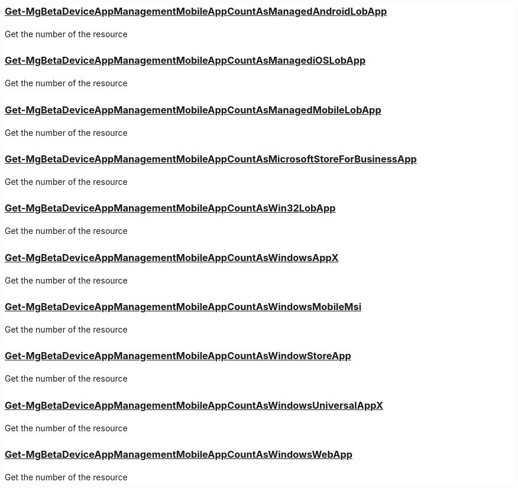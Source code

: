 ### [Get-MgBetaDeviceAppManagementMobileAppCountAsManagedAndroidLobApp](Get-MgBetaDeviceAppManagementMobileAppCountAsManagedAndroidLobApp.md)
Get the number of the resource

### [Get-MgBetaDeviceAppManagementMobileAppCountAsManagediOSLobApp](Get-MgBetaDeviceAppManagementMobileAppCountAsManagediOSLobApp.md)
Get the number of the resource

### [Get-MgBetaDeviceAppManagementMobileAppCountAsManagedMobileLobApp](Get-MgBetaDeviceAppManagementMobileAppCountAsManagedMobileLobApp.md)
Get the number of the resource

### [Get-MgBetaDeviceAppManagementMobileAppCountAsMicrosoftStoreForBusinessApp](Get-MgBetaDeviceAppManagementMobileAppCountAsMicrosoftStoreForBusinessApp.md)
Get the number of the resource

### [Get-MgBetaDeviceAppManagementMobileAppCountAsWin32LobApp](Get-MgBetaDeviceAppManagementMobileAppCountAsWin32LobApp.md)
Get the number of the resource

### [Get-MgBetaDeviceAppManagementMobileAppCountAsWindowsAppX](Get-MgBetaDeviceAppManagementMobileAppCountAsWindowsAppX.md)
Get the number of the resource

### [Get-MgBetaDeviceAppManagementMobileAppCountAsWindowsMobileMsi](Get-MgBetaDeviceAppManagementMobileAppCountAsWindowsMobileMsi.md)
Get the number of the resource

### [Get-MgBetaDeviceAppManagementMobileAppCountAsWindowStoreApp](Get-MgBetaDeviceAppManagementMobileAppCountAsWindowStoreApp.md)
Get the number of the resource

### [Get-MgBetaDeviceAppManagementMobileAppCountAsWindowsUniversalAppX](Get-MgBetaDeviceAppManagementMobileAppCountAsWindowsUniversalAppX.md)
Get the number of the resource

### [Get-MgBetaDeviceAppManagementMobileAppCountAsWindowsWebApp](Get-MgBetaDeviceAppManagementMobileAppCountAsWindowsWebApp.md)
Get the number of the resource
